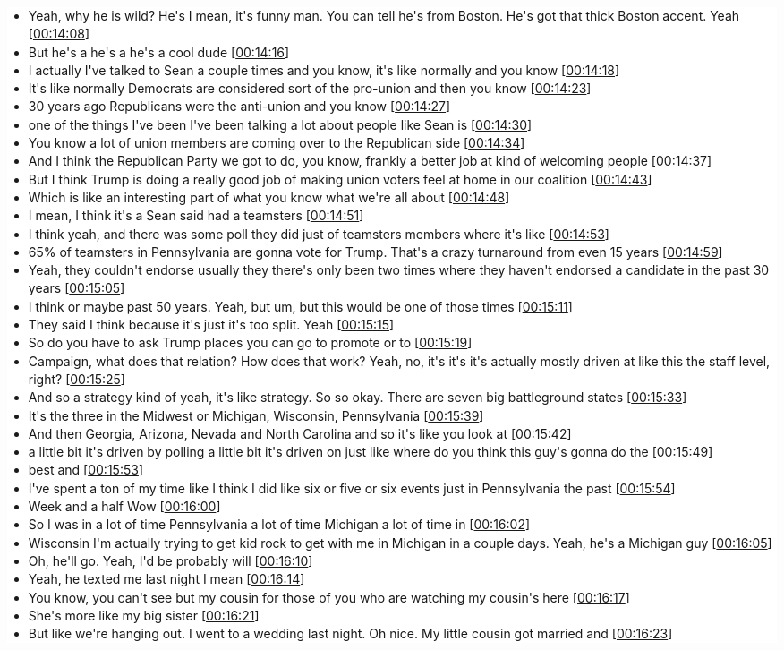 *  Yeah, why he is wild? He's I mean, it's funny man. You can tell he's from Boston. He's got that thick Boston accent. Yeah [[00:14:08](https://www.youtube.com/watch?v=vd8mmTDDqAs&t=848.46s)]
*  But he's a he's a he's a cool dude [[00:14:16](https://www.youtube.com/watch?v=vd8mmTDDqAs&t=856.38s)]
*  I actually I've talked to Sean a couple times and you know, it's like normally and you know [[00:14:18](https://www.youtube.com/watch?v=vd8mmTDDqAs&t=858.5400000000001s)]
*  It's like normally Democrats are considered sort of the pro-union and then you know [[00:14:23](https://www.youtube.com/watch?v=vd8mmTDDqAs&t=863.96s)]
*  30 years ago Republicans were the anti-union and you know [[00:14:27](https://www.youtube.com/watch?v=vd8mmTDDqAs&t=867.88s)]
*  one of the things I've been I've been talking a lot about people like Sean is [[00:14:30](https://www.youtube.com/watch?v=vd8mmTDDqAs&t=870.76s)]
*  You know a lot of union members are coming over to the Republican side [[00:14:34](https://www.youtube.com/watch?v=vd8mmTDDqAs&t=874.44s)]
*  And I think the Republican Party we got to do, you know, frankly a better job at kind of welcoming people [[00:14:37](https://www.youtube.com/watch?v=vd8mmTDDqAs&t=877.88s)]
*  But I think Trump is doing a really good job of making union voters feel at home in our coalition [[00:14:43](https://www.youtube.com/watch?v=vd8mmTDDqAs&t=883.08s)]
*  Which is like an interesting part of what you know what we're all about [[00:14:48](https://www.youtube.com/watch?v=vd8mmTDDqAs&t=888.94s)]
*  I mean, I think it's a Sean said had a teamsters [[00:14:51](https://www.youtube.com/watch?v=vd8mmTDDqAs&t=891.56s)]
*  I think yeah, and there was some poll they did just of teamsters members where it's like [[00:14:53](https://www.youtube.com/watch?v=vd8mmTDDqAs&t=893.9599999999999s)]
*  65% of teamsters in Pennsylvania are gonna vote for Trump. That's a crazy turnaround from even 15 years [[00:14:59](https://www.youtube.com/watch?v=vd8mmTDDqAs&t=899.52s)]
*  Yeah, they couldn't endorse usually they there's only been two times where they haven't endorsed a candidate in the past 30 years [[00:15:05](https://www.youtube.com/watch?v=vd8mmTDDqAs&t=905.3199999999999s)]
*  I think or maybe past 50 years. Yeah, but um, but this would be one of those times [[00:15:11](https://www.youtube.com/watch?v=vd8mmTDDqAs&t=911.0799999999999s)]
*  They said I think because it's just it's too split. Yeah [[00:15:15](https://www.youtube.com/watch?v=vd8mmTDDqAs&t=915.92s)]
*  So do you have to ask Trump places you can go to promote or to [[00:15:19](https://www.youtube.com/watch?v=vd8mmTDDqAs&t=919.12s)]
*  Campaign, what does that relation? How does that work? Yeah, no, it's it's it's actually mostly driven at like this the staff level, right? [[00:15:25](https://www.youtube.com/watch?v=vd8mmTDDqAs&t=925.76s)]
*  And so a strategy kind of yeah, it's like strategy. So so okay. There are seven big battleground states [[00:15:33](https://www.youtube.com/watch?v=vd8mmTDDqAs&t=933.2s)]
*  It's the three in the Midwest or Michigan, Wisconsin, Pennsylvania [[00:15:39](https://www.youtube.com/watch?v=vd8mmTDDqAs&t=939.48s)]
*  And then Georgia, Arizona, Nevada and North Carolina and so it's like you look at [[00:15:42](https://www.youtube.com/watch?v=vd8mmTDDqAs&t=942.92s)]
*  a little bit it's driven by polling a little bit it's driven on just like where do you think this guy's gonna do the [[00:15:49](https://www.youtube.com/watch?v=vd8mmTDDqAs&t=949.0s)]
*  best and [[00:15:53](https://www.youtube.com/watch?v=vd8mmTDDqAs&t=953.64s)]
*  I've spent a ton of my time like I think I did like six or five or six events just in Pennsylvania the past [[00:15:54](https://www.youtube.com/watch?v=vd8mmTDDqAs&t=954.96s)]
*  Week and a half Wow [[00:16:00](https://www.youtube.com/watch?v=vd8mmTDDqAs&t=960.92s)]
*  So I was in a lot of time Pennsylvania a lot of time Michigan a lot of time in [[00:16:02](https://www.youtube.com/watch?v=vd8mmTDDqAs&t=962.16s)]
*  Wisconsin I'm actually trying to get kid rock to get with me in Michigan in a couple days. Yeah, he's a Michigan guy [[00:16:05](https://www.youtube.com/watch?v=vd8mmTDDqAs&t=965.72s)]
*  Oh, he'll go. Yeah, I'd be probably will [[00:16:10](https://www.youtube.com/watch?v=vd8mmTDDqAs&t=970.18s)]
*  Yeah, he texted me last night I mean [[00:16:14](https://www.youtube.com/watch?v=vd8mmTDDqAs&t=974.36s)]
*  You know, you can't see but my cousin for those of you who are watching my cousin's here [[00:16:17](https://www.youtube.com/watch?v=vd8mmTDDqAs&t=977.32s)]
*  She's more like my big sister [[00:16:21](https://www.youtube.com/watch?v=vd8mmTDDqAs&t=981.08s)]
*  But like we're hanging out. I went to a wedding last night. Oh nice. My little cousin got married and [[00:16:23](https://www.youtube.com/watch?v=vd8mmTDDqAs&t=983.1600000000001s)]